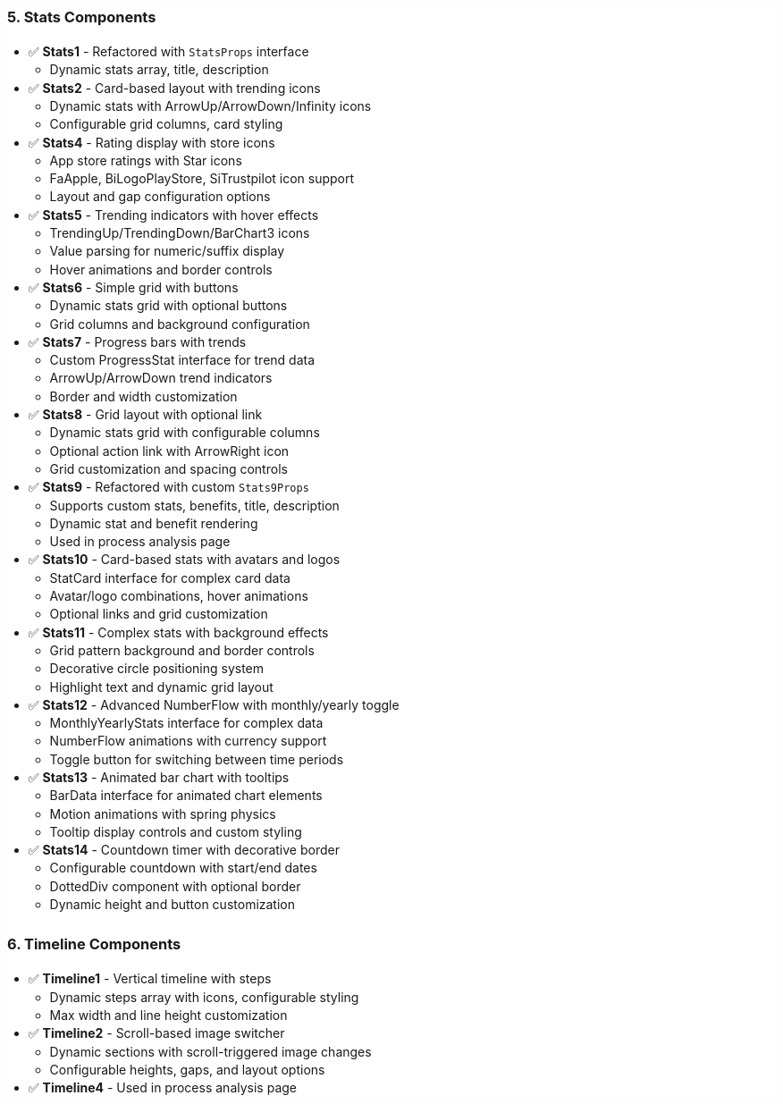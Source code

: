 ### 5. Stats Components
- ✅ **Stats1** - Refactored with `StatsProps` interface
  - Dynamic stats array, title, description
- ✅ **Stats2** - Card-based layout with trending icons
  - Dynamic stats with ArrowUp/ArrowDown/Infinity icons
  - Configurable grid columns, card styling
- ✅ **Stats4** - Rating display with store icons
  - App store ratings with Star icons
  - FaApple, BiLogoPlayStore, SiTrustpilot icon support
  - Layout and gap configuration options
- ✅ **Stats5** - Trending indicators with hover effects
  - TrendingUp/TrendingDown/BarChart3 icons
  - Value parsing for numeric/suffix display
  - Hover animations and border controls
- ✅ **Stats6** - Simple grid with buttons
  - Dynamic stats grid with optional buttons
  - Grid columns and background configuration
- ✅ **Stats7** - Progress bars with trends
  - Custom ProgressStat interface for trend data
  - ArrowUp/ArrowDown trend indicators
  - Border and width customization
- ✅ **Stats8** - Grid layout with optional link
  - Dynamic stats grid with configurable columns
  - Optional action link with ArrowRight icon
  - Grid customization and spacing controls
- ✅ **Stats9** - Refactored with custom `Stats9Props`
  - Supports custom stats, benefits, title, description
  - Dynamic stat and benefit rendering
  - Used in process analysis page
- ✅ **Stats10** - Card-based stats with avatars and logos
  - StatCard interface for complex card data
  - Avatar/logo combinations, hover animations
  - Optional links and grid customization
- ✅ **Stats11** - Complex stats with background effects
  - Grid pattern background and border controls
  - Decorative circle positioning system
  - Highlight text and dynamic grid layout
- ✅ **Stats12** - Advanced NumberFlow with monthly/yearly toggle
  - MonthlyYearlyStats interface for complex data
  - NumberFlow animations with currency support
  - Toggle button for switching between time periods
- ✅ **Stats13** - Animated bar chart with tooltips
  - BarData interface for animated chart elements
  - Motion animations with spring physics
  - Tooltip display controls and custom styling
- ✅ **Stats14** - Countdown timer with decorative border
  - Configurable countdown with start/end dates
  - DottedDiv component with optional border
  - Dynamic height and button customization

### 6. Timeline Components
- ✅ **Timeline1** - Vertical timeline with steps
  - Dynamic steps array with icons, configurable styling
  - Max width and line height customization
- ✅ **Timeline2** - Scroll-based image switcher
  - Dynamic sections with scroll-triggered image changes
  - Configurable heights, gaps, and layout options
- ✅ **Timeline4** - Used in process analysis page
